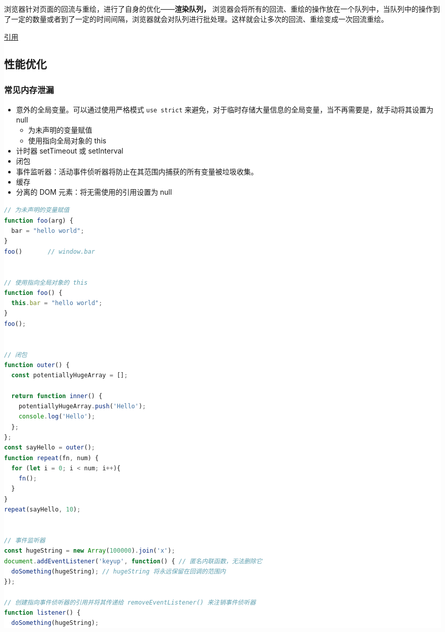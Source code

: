 浏览器针对页面的回流与重绘，进行了自身的优化——**渲染队列，** 浏览器会将所有的回流、重绘的操作放在一个队列中，当队列中的操作到了一定的数量或者到了一定的时间间隔，浏览器就会对队列进行批处理。这样就会让多次的回流、重绘变成一次回流重绘。



[引用](https://mp.weixin.qq.com/s/9GMk0kFTHyTW_UrL0svNpQ)





## 性能优化

### 常见内存泄漏

* 意外的全局变量。可以通过使用严格模式 `use strict` 来避免，对于临时存储大量信息的全局变量，当不再需要是，就手动将其设置为 null
  * 为未声明的变量赋值
  * 使用指向全局对象的 this
* 计时器 setTimeout 或 setInterval
* 闭包
* 事件监听器：活动事件侦听器将防止在其范围内捕获的所有变量被垃圾收集。
* 缓存
* 分离的 DOM 元素：将无需使用的引用设置为 null



```js
// 为未声明的变量赋值
function foo(arg) {
  bar = "hello world";
}
foo()		// window.bar


// 使用指向全局对象的 this
function foo() {
  this.bar = "hello world";
}
foo();


// 闭包
function outer() {
  const potentiallyHugeArray = [];

  return function inner() {
    potentiallyHugeArray.push('Hello');  
    console.log('Hello');
  };
};
const sayHello = outer();
function repeat(fn, num) {
  for (let i = 0; i < num; i++){
    fn();
  }
}
repeat(sayHello, 10);


// 事件监听器
const hugeString = new Array(100000).join('x');
document.addEventListener('keyup', function() { // 匿名内联函数，无法删除它
  doSomething(hugeString); // hugeString 将永远保留在回调的范围内
});

// 创建指向事件侦听器的引用并将其传递给 removeEventListener() 来注销事件侦听器
function listener() {
  doSomething(hugeString);
```